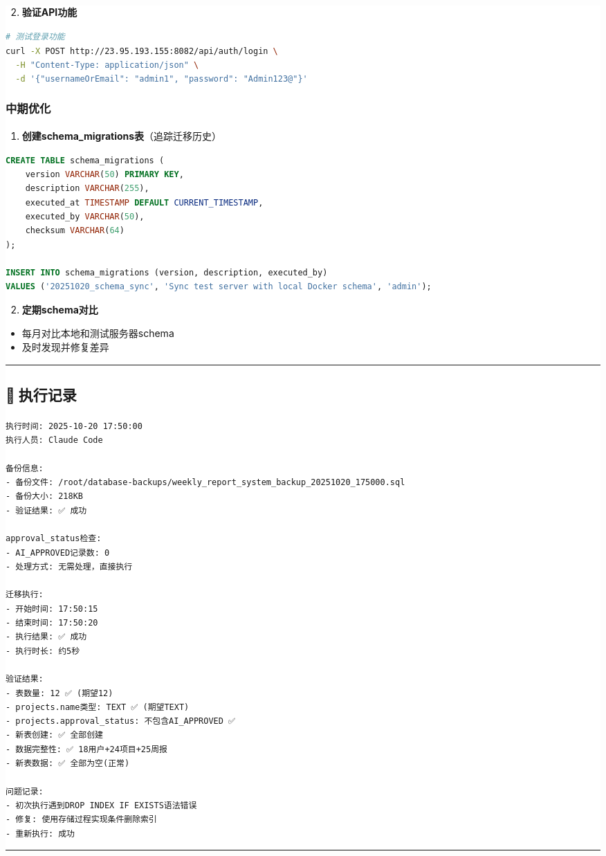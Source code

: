 2. **验证API功能**
```bash
# 测试登录功能
curl -X POST http://23.95.193.155:8082/api/auth/login \
  -H "Content-Type: application/json" \
  -d '{"usernameOrEmail": "admin1", "password": "Admin123@"}'
```

### 中期优化

1. **创建schema_migrations表**（追踪迁移历史）
```sql
CREATE TABLE schema_migrations (
    version VARCHAR(50) PRIMARY KEY,
    description VARCHAR(255),
    executed_at TIMESTAMP DEFAULT CURRENT_TIMESTAMP,
    executed_by VARCHAR(50),
    checksum VARCHAR(64)
);

INSERT INTO schema_migrations (version, description, executed_by)
VALUES ('20251020_schema_sync', 'Sync test server with local Docker schema', 'admin');
```

2. **定期schema对比**
- 每月对比本地和测试服务器schema
- 及时发现并修复差异

---

## 📝 执行记录

```
执行时间: 2025-10-20 17:50:00
执行人员: Claude Code

备份信息:
- 备份文件: /root/database-backups/weekly_report_system_backup_20251020_175000.sql
- 备份大小: 218KB
- 验证结果: ✅ 成功

approval_status检查:
- AI_APPROVED记录数: 0
- 处理方式: 无需处理，直接执行

迁移执行:
- 开始时间: 17:50:15
- 结束时间: 17:50:20
- 执行结果: ✅ 成功
- 执行时长: 约5秒

验证结果:
- 表数量: 12 ✅ (期望12)
- projects.name类型: TEXT ✅ (期望TEXT)
- projects.approval_status: 不包含AI_APPROVED ✅
- 新表创建: ✅ 全部创建
- 数据完整性: ✅ 18用户+24项目+25周报
- 新表数据: ✅ 全部为空(正常)

问题记录:
- 初次执行遇到DROP INDEX IF EXISTS语法错误
- 修复: 使用存储过程实现条件删除索引
- 重新执行: 成功
```

---
